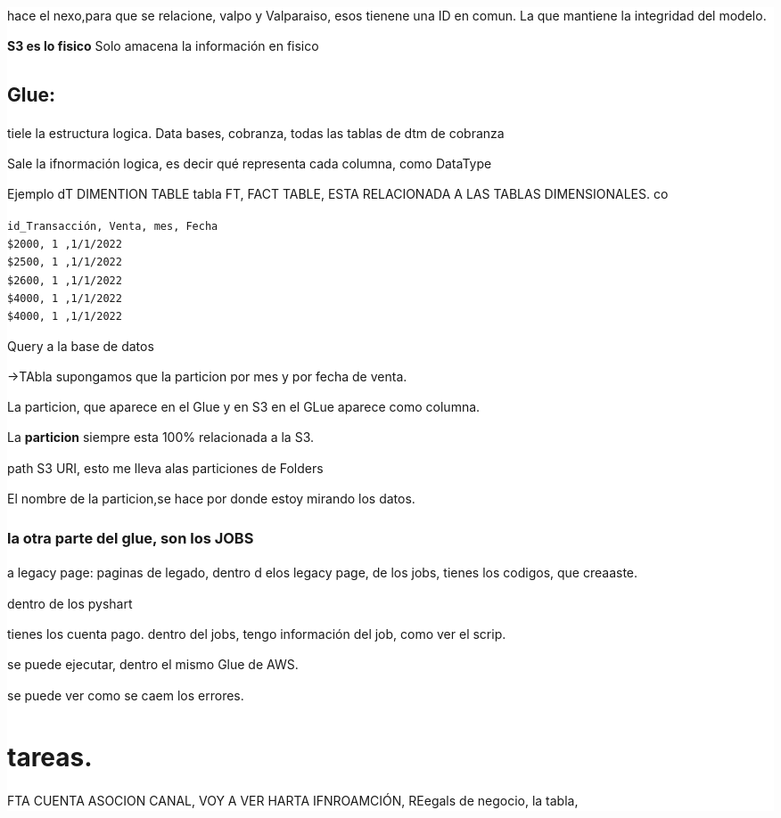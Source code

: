 hace el nexo,para que se relacione, valpo y Valparaiso, esos tienene una ID en comun.
La que mantiene la integridad del modelo.


__S3 es lo fisico__
Solo amacena la información en fisico

## Glue:
tiele la estructura logica.
Data bases, cobranza, todas las tablas de dtm de cobranza

Sale la ifnormación logica, es decir qué representa cada columna, como DataType


Ejemplo
  dT DIMENTION TABLE
  tabla FT, FACT TABLE, ESTA RELACIONADA A LAS TABLAS DIMENSIONALES.
co

	id_Transacción, Venta, mes, Fecha
	$2000, 1 ,1/1/2022
	$2500, 1 ,1/1/2022
	$2600, 1 ,1/1/2022
	$4000, 1 ,1/1/2022
	$4000, 1 ,1/1/2022

Query a la base de datos

->TAbla supongamos que la particion por mes y por fecha de venta.

La particion, que aparece en el Glue y en S3
en el GLue aparece como columna. 

La __particion__ siempre esta 100% relacionada a la S3.

path S3 URI, esto me lleva  alas particiones de Folders

El nombre de la particion,se hace por donde estoy mirando los datos.


### la otra parte del glue, son los JOBS

a legacy page:
paginas de legado, 
dentro d elos legacy page, de los jobs, tienes los codigos, que creaaste.


dentro de los pyshart

tienes los cuenta pago. dentro del jobs, tengo información del job, como ver el scrip. 

se puede ejecutar, dentro el mismo Glue de AWS.

se puede ver como se caem los errores.

# tareas.

FTA CUENTA ASOCION CANAL, VOY A VER HARTA IFNROAMCIÓN, REegals de negocio, la tabla,
